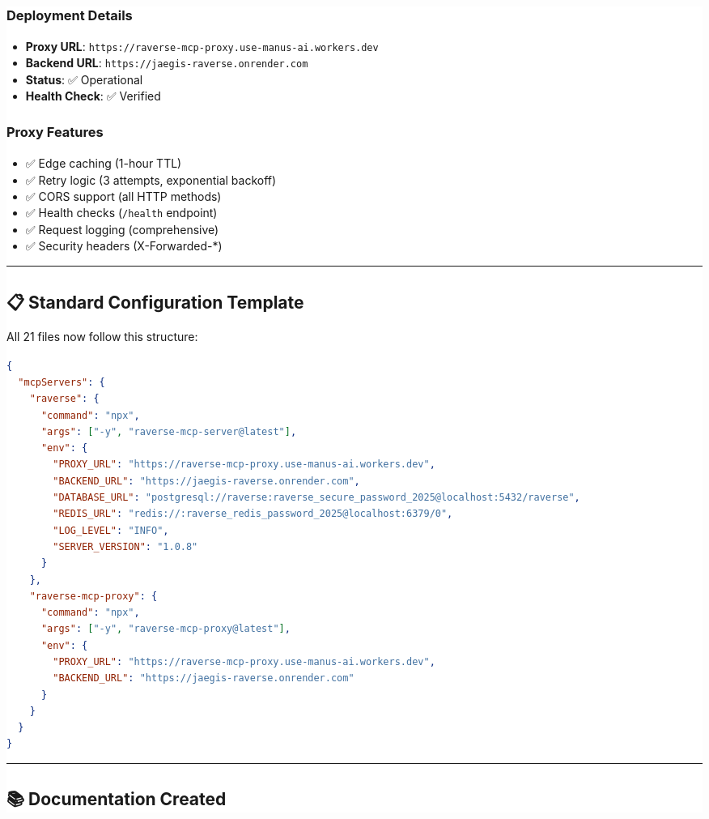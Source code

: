 ### Deployment Details
- **Proxy URL**: `https://raverse-mcp-proxy.use-manus-ai.workers.dev`
- **Backend URL**: `https://jaegis-raverse.onrender.com`
- **Status**: ✅ Operational
- **Health Check**: ✅ Verified

### Proxy Features
- ✅ Edge caching (1-hour TTL)
- ✅ Retry logic (3 attempts, exponential backoff)
- ✅ CORS support (all HTTP methods)
- ✅ Health checks (`/health` endpoint)
- ✅ Request logging (comprehensive)
- ✅ Security headers (X-Forwarded-*)

---

## 📋 Standard Configuration Template

All 21 files now follow this structure:

```json
{
  "mcpServers": {
    "raverse": {
      "command": "npx",
      "args": ["-y", "raverse-mcp-server@latest"],
      "env": {
        "PROXY_URL": "https://raverse-mcp-proxy.use-manus-ai.workers.dev",
        "BACKEND_URL": "https://jaegis-raverse.onrender.com",
        "DATABASE_URL": "postgresql://raverse:raverse_secure_password_2025@localhost:5432/raverse",
        "REDIS_URL": "redis://:raverse_redis_password_2025@localhost:6379/0",
        "LOG_LEVEL": "INFO",
        "SERVER_VERSION": "1.0.8"
      }
    },
    "raverse-mcp-proxy": {
      "command": "npx",
      "args": ["-y", "raverse-mcp-proxy@latest"],
      "env": {
        "PROXY_URL": "https://raverse-mcp-proxy.use-manus-ai.workers.dev",
        "BACKEND_URL": "https://jaegis-raverse.onrender.com"
      }
    }
  }
}
```

---

## 📚 Documentation Created
